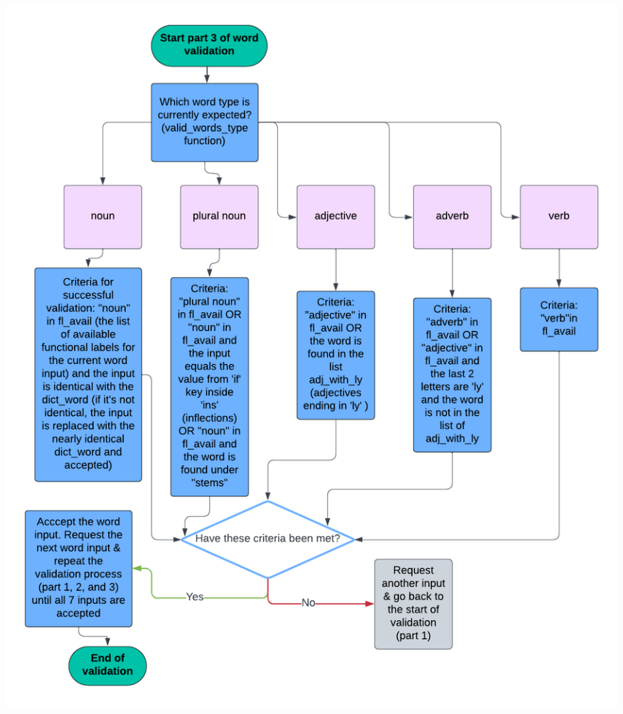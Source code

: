 ![Flowchart - validation part 3](https://github.com/Agnieszka-21/madlibs/blob/main/assets/flowcharts/flow_validation3.png)
